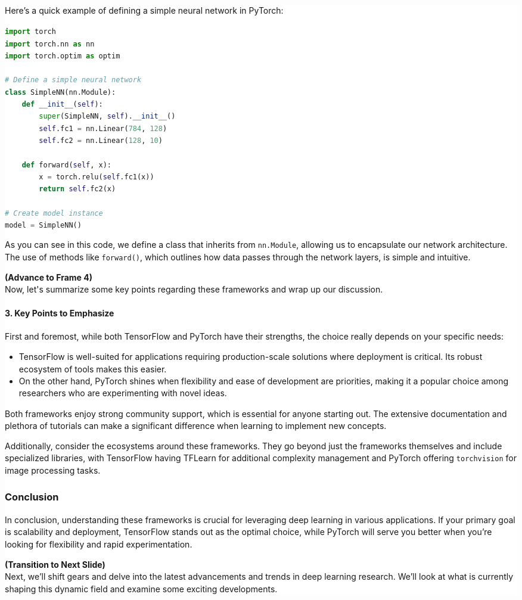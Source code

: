 Here’s a quick example of defining a simple neural network in PyTorch:

```python
import torch
import torch.nn as nn
import torch.optim as optim

# Define a simple neural network
class SimpleNN(nn.Module):
    def __init__(self):
        super(SimpleNN, self).__init__()
        self.fc1 = nn.Linear(784, 128)
        self.fc2 = nn.Linear(128, 10)

    def forward(self, x):
        x = torch.relu(self.fc1(x))
        return self.fc2(x)

# Create model instance
model = SimpleNN()
```
As you can see in this code, we define a class that inherits from `nn.Module`, allowing us to encapsulate our network architecture. The use of methods like `forward()`, which outlines how data passes through the network layers, is simple and intuitive.

**(Advance to Frame 4)**  
Now, let's summarize some key points regarding these frameworks and wrap up our discussion.

#### 3. Key Points to Emphasize  
First and foremost, while both TensorFlow and PyTorch have their strengths, the choice really depends on your specific needs:
- TensorFlow is well-suited for applications requiring production-scale solutions where deployment is critical. Its robust ecosystem of tools makes this easier.
- On the other hand, PyTorch shines when flexibility and ease of development are priorities, making it a popular choice among researchers who are experimenting with novel ideas.

Both frameworks enjoy strong community support, which is essential for anyone starting out. The extensive documentation and plethora of tutorials can make a significant difference when learning to implement new concepts.

Additionally, consider the ecosystems around these frameworks. They go beyond just the frameworks themselves and include specialized libraries, with TensorFlow having TFLearn for additional complexity management and PyTorch offering `torchvision` for image processing tasks.

### Conclusion  
In conclusion, understanding these frameworks is crucial for leveraging deep learning in various applications. If your primary goal is scalability and deployment, TensorFlow stands out as the optimal choice, while PyTorch will serve you better when you’re looking for flexibility and rapid experimentation.

**(Transition to Next Slide)**  
Next, we’ll shift gears and delve into the latest advancements and trends in deep learning research. We’ll look at what is currently shaping this dynamic field and examine some exciting developments.
